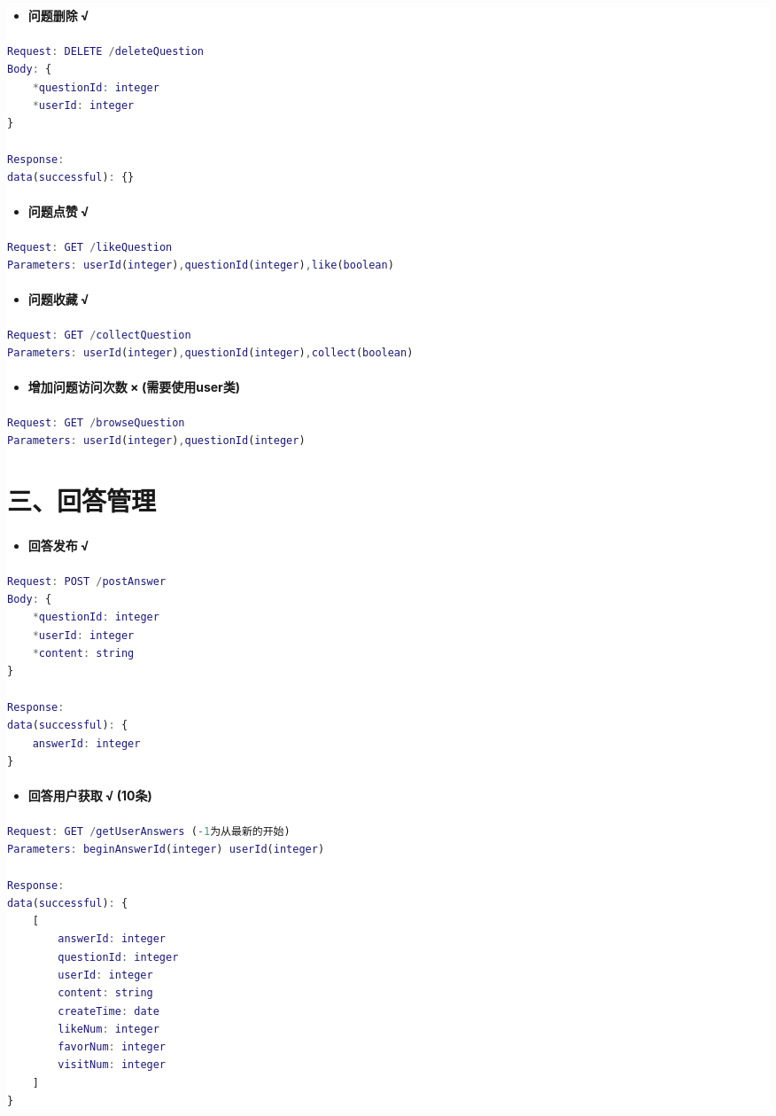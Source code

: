 * #### 问题删除 √
```matlab
Request: DELETE /deleteQuestion
Body: {
    *questionId: integer
    *userId: integer
}

Response:
data(successful): {}
```

* #### 问题点赞 √
```matlab
Request: GET /likeQuestion
Parameters: userId(integer),questionId(integer),like(boolean)

```

* #### 问题收藏 √
```matlab
Request: GET /collectQuestion
Parameters: userId(integer),questionId(integer),collect(boolean)

```

* #### 增加问题访问次数 × (需要使用user类)
```matlab
Request: GET /browseQuestion
Parameters: userId(integer),questionId(integer)
```

# 三、回答管理
* #### 回答发布 √
```matlab
Request: POST /postAnswer
Body: {
    *questionId: integer
    *userId: integer
    *content: string
}

Response:
data(successful): {
    answerId: integer
}
```

* #### 回答用户获取 √ (10条)

```matlab
Request: GET /getUserAnswers (-1为从最新的开始)
Parameters: beginAnswerId(integer) userId(integer)

Response:
data(successful): {
    [
        answerId: integer
        questionId: integer
        userId: integer
        content: string
        createTime: date
        likeNum: integer
        favorNum: integer
        visitNum: integer
    ]
}
```